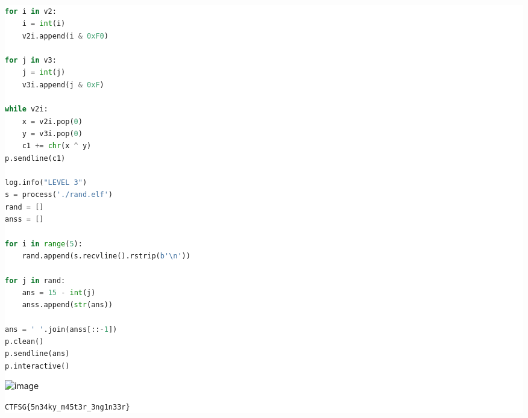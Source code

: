 ```py
for i in v2:
    i = int(i)
    v2i.append(i & 0xF0)

for j in v3: 
    j = int(j)
    v3i.append(j & 0xF)

while v2i:
    x = v2i.pop(0)
    y = v3i.pop(0)
    c1 += chr(x ^ y)
p.sendline(c1)

log.info("LEVEL 3")
s = process('./rand.elf')
rand = []
anss = []

for i in range(5):
    rand.append(s.recvline().rstrip(b'\n'))

for j in rand:
    ans = 15 - int(j)
    anss.append(str(ans))

ans = ' '.join(anss[::-1])
p.clean()
p.sendline(ans)
p.interactive()
```

![image](https://user-images.githubusercontent.com/76640319/115527851-09678100-a2c4-11eb-9532-f4fabd6c4ebc.png)


```
CTFSG{5n34ky_m45t3r_3ng1n33r}
```
